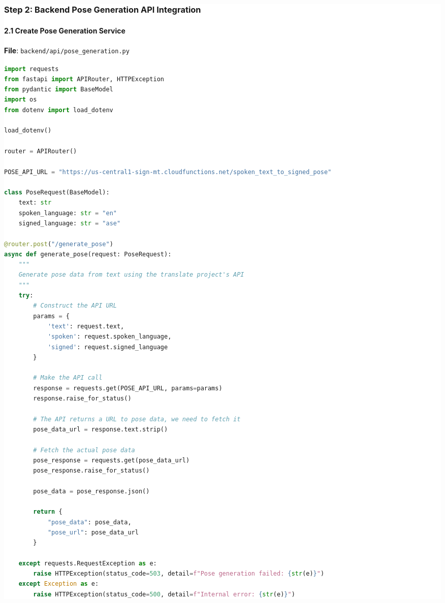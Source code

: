 ### Step 2: Backend Pose Generation API Integration

#### 2.1 Create Pose Generation Service
**File**: `backend/api/pose_generation.py`

```python
import requests
from fastapi import APIRouter, HTTPException
from pydantic import BaseModel
import os
from dotenv import load_dotenv

load_dotenv()

router = APIRouter()

POSE_API_URL = "https://us-central1-sign-mt.cloudfunctions.net/spoken_text_to_signed_pose"

class PoseRequest(BaseModel):
    text: str
    spoken_language: str = "en"
    signed_language: str = "ase"

@router.post("/generate_pose")
async def generate_pose(request: PoseRequest):
    """
    Generate pose data from text using the translate project's API
    """
    try:
        # Construct the API URL
        params = {
            'text': request.text,
            'spoken': request.spoken_language,
            'signed': request.signed_language
        }
        
        # Make the API call
        response = requests.get(POSE_API_URL, params=params)
        response.raise_for_status()
        
        # The API returns a URL to pose data, we need to fetch it
        pose_data_url = response.text.strip()
        
        # Fetch the actual pose data
        pose_response = requests.get(pose_data_url)
        pose_response.raise_for_status()
        
        pose_data = pose_response.json()
        
        return {
            "pose_data": pose_data,
            "pose_url": pose_data_url
        }
        
    except requests.RequestException as e:
        raise HTTPException(status_code=503, detail=f"Pose generation failed: {str(e)}")
    except Exception as e:
        raise HTTPException(status_code=500, detail=f"Internal error: {str(e)}")
```
